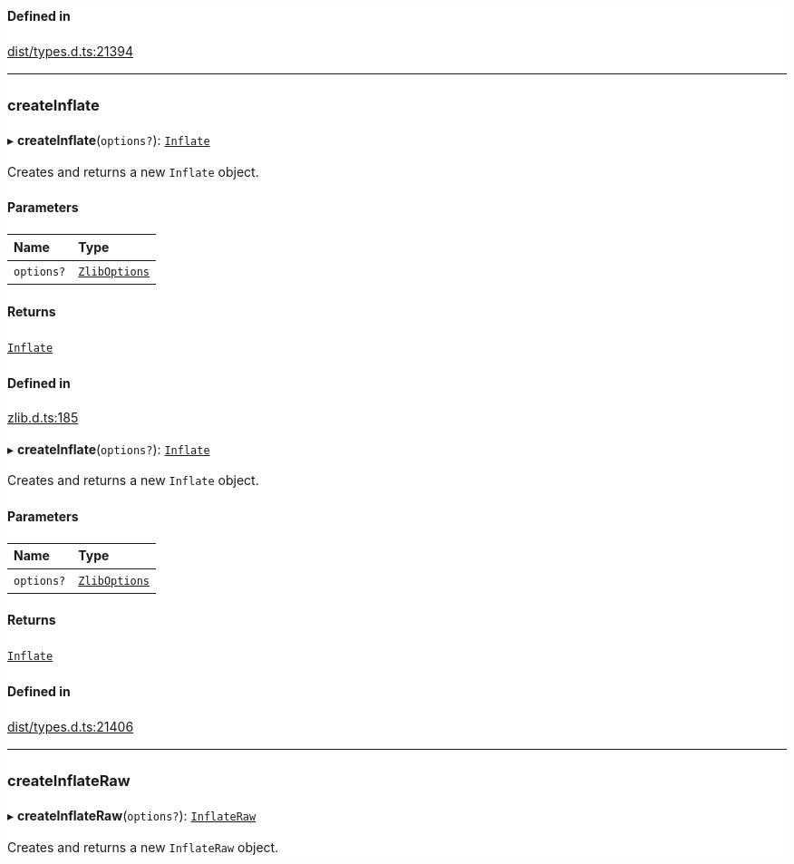 #### Defined in

[dist/types.d.ts:21394](https://github.com/valgaze/bun-types/blob/6f8dbf8/dist/types.d.ts#L21394)

___

### createInflate

▸ **createInflate**(`options?`): [`Inflate`](https://github.com/oven-sh/bun-types/blob/master/api-docs/interfaces/zlib_.Inflate-1.md)

Creates and returns a new `Inflate` object.

#### Parameters

| Name | Type |
| :------ | :------ |
| `options?` | [`ZlibOptions`](https://github.com/oven-sh/bun-types/blob/master/api-docs/interfaces/zlib_.ZlibOptions.md) |

#### Returns

[`Inflate`](https://github.com/oven-sh/bun-types/blob/master/api-docs/interfaces/zlib_.Inflate-1.md)

#### Defined in

[zlib.d.ts:185](https://github.com/valgaze/bun-types/blob/6f8dbf8/zlib.d.ts#L185)

▸ **createInflate**(`options?`): [`Inflate`](https://github.com/oven-sh/bun-types/blob/master/api-docs/interfaces/zlib_.Inflate-1.md)

Creates and returns a new `Inflate` object.

#### Parameters

| Name | Type |
| :------ | :------ |
| `options?` | [`ZlibOptions`](https://github.com/oven-sh/bun-types/blob/master/api-docs/interfaces/zlib_.ZlibOptions.md) |

#### Returns

[`Inflate`](https://github.com/oven-sh/bun-types/blob/master/api-docs/interfaces/zlib_.Inflate-1.md)

#### Defined in

[dist/types.d.ts:21406](https://github.com/valgaze/bun-types/blob/6f8dbf8/dist/types.d.ts#L21406)

___

### createInflateRaw

▸ **createInflateRaw**(`options?`): [`InflateRaw`](https://github.com/oven-sh/bun-types/blob/master/api-docs/interfaces/zlib_.InflateRaw-1.md)

Creates and returns a new `InflateRaw` object.
